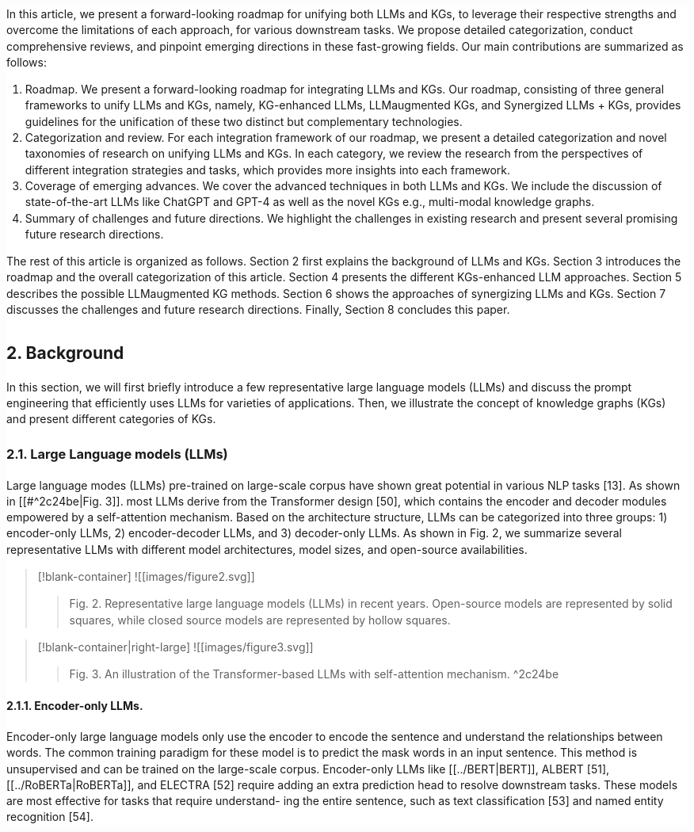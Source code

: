 In this article, we present a forward-looking roadmap for unifying both LLMs and KGs, to leverage their respective strengths and overcome the limitations of each approach, for various downstream tasks. We propose detailed categorization, conduct comprehensive reviews, and pinpoint emerging directions in these fast-growing fields. Our main contributions are summarized as follows:

1) Roadmap. We present a forward-looking roadmap for integrating LLMs and KGs. Our roadmap, consisting of three general frameworks to unify LLMs and KGs, namely, KG-enhanced LLMs, LLMaugmented KGs, and Synergized LLMs + KGs, provides guidelines for the unification of these two distinct but complementary technologies.
2) Categorization and review. For each integration framework of our roadmap, we present a detailed categorization and novel taxonomies of research on unifying LLMs and KGs. In each category, we review the research from the perspectives of different integration strategies and tasks, which provides more insights into each framework.
3) Coverage of emerging advances. We cover the advanced techniques in both LLMs and KGs. We include the discussion of state-of-the-art LLMs like ChatGPT and GPT-4 as well as the novel KGs e.g., multi-modal knowledge graphs.
4) Summary of challenges and future directions. We highlight the challenges in existing research and present several promising future research directions.

The rest of this article is organized as follows. Section 2 first explains the background of LLMs and KGs. Section 3 introduces the roadmap and the overall categorization of this article. Section 4 presents the different KGs-enhanced LLM approaches. Section 5 describes the possible LLMaugmented KG methods. Section 6 shows the approaches of synergizing LLMs and KGs. Section 7 discusses the challenges and future research directions. Finally, Section 8 concludes this paper.

## 2. Background

In this section, we will first briefly introduce a few representative large language models (LLMs) and discuss the prompt engineering that efficiently uses LLMs for varieties of applications. Then, we illustrate the concept of knowledge graphs (KGs) and present different categories of KGs.

### 2.1. Large Language models (LLMs)

Large language modes (LLMs) pre-trained on large-scale corpus have shown great potential in various NLP tasks [13]. As shown in [[#^2c24be|Fig. 3]]. most LLMs derive from the Transformer design [50], which contains the encoder and decoder modules empowered by a self-attention mechanism. Based on the architecture structure, LLMs can be categorized into three groups: 1) encoder-only LLMs, 2) encoder-decoder LLMs, and 3) decoder-only LLMs. As shown in Fig. 2, we summarize several representative LLMs with different model architectures, model sizes, and open-source availabilities.

> [!blank-container]
> ![[images/figure2.svg]]
> > Fig. 2. Representative large language models (LLMs) in recent years. Open-source models are represented by solid squares, while closed source models are represented by hollow squares.

> [!blank-container|right-large]
> ![[images/figure3.svg]]
> > Fig. 3. An illustration of the Transformer-based LLMs with self-attention mechanism.
^2c24be


#### 2.1.1. Encoder-only LLMs.

Encoder-only large language models only use the encoder to encode the sentence and understand the relationships between words. The common training paradigm for these model is to predict the mask words in an input sentence. This method is unsupervised and can be trained on the large-scale corpus. Encoder-only LLMs like [[../BERT|BERT]], ALBERT [51], [[../RoBERTa|RoBERTa]], and ELECTRA [52] require adding an extra prediction head to resolve downstream tasks. These models are most effective for tasks that require understand- ing the entire sentence, such as text classification [53] and named entity recognition [54].


[^1]: LLMs are also known as pre-trained language models (PLMs).
[^2]: https://openai.com/blog/chatgpt
[^3]: https://ai.google/discover/palm2
[^4]: https://openai.com/product/gpt-4
[^5]: https://github.com/tatsu-lab/stanford_alpaca 
[^6]: https://lmsys.org/blog/2023-03-30-vicuna/
[^7]: https://ko.zhonghuapu.com/